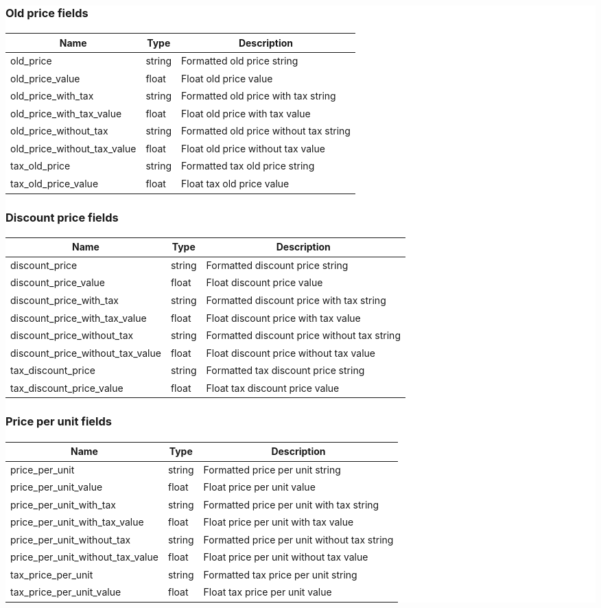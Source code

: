 ### Old price fields

|  Name | Type | Description |
|-------|------|--------|
|old_price|string|Formatted old price string|
|old_price_value|float|Float old price value|
|old_price_with_tax|string|Formatted old price with tax string|
|old_price_with_tax_value|float|Float old price with tax value|
|old_price_without_tax|string|Formatted old price without tax string|
|old_price_without_tax_value|float|Float old price without tax value|
|tax_old_price|string|Formatted tax old price string|
|tax_old_price_value|float|Float tax old price value|

### Discount price fields

|  Name | Type | Description |
|-------|------|--------|
|discount_price|string|Formatted discount price string|
|discount_price_value|float|Float discount price value|
|discount_price_with_tax|string|Formatted discount price with tax string|
|discount_price_with_tax_value|float|Float discount price with tax value|
|discount_price_without_tax|string|Formatted discount price without tax string|
|discount_price_without_tax_value|float|Float discount price without tax value|
|tax_discount_price|string|Formatted tax discount price string|
|tax_discount_price_value|float|Float tax discount price value|

### Price per unit fields

|  Name | Type | Description |
|-------|------|--------|
|price_per_unit|string|Formatted price per unit string|
|price_per_unit_value|float|Float price per unit value|
|price_per_unit_with_tax|string|Formatted price per unit with tax string|
|price_per_unit_with_tax_value|float|Float price per unit with tax value|
|price_per_unit_without_tax|string|Formatted price per unit without tax string|
|price_per_unit_without_tax_value|float|Float price per unit without tax value|
|tax_price_per_unit|string|Formatted tax price per unit string|
|tax_price_per_unit_value|float|Float tax price per unit value|

